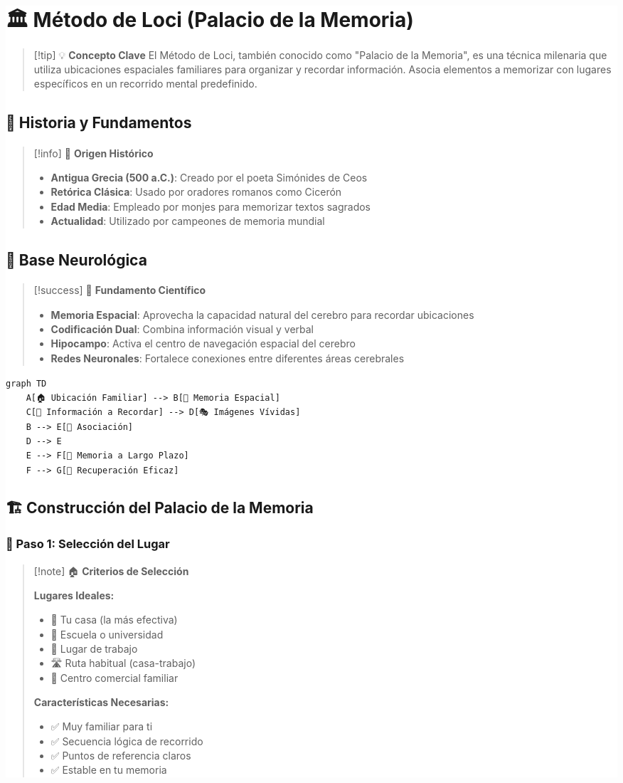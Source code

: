 # 🏛️ Método de Loci (Palacio de la Memoria)

> [!tip] 💡 **Concepto Clave** El Método de Loci, también conocido como "Palacio de la Memoria", es una técnica milenaria que utiliza ubicaciones espaciales familiares para organizar y recordar información. Asocia elementos a memorizar con lugares específicos en un recorrido mental predefinido.

## 🏺 Historia y Fundamentos

> [!info] 📜 **Origen Histórico**
> 
> - **Antigua Grecia (500 a.C.)**: Creado por el poeta Simónides de Ceos
> - **Retórica Clásica**: Usado por oradores romanos como Cicerón
> - **Edad Media**: Empleado por monjes para memorizar textos sagrados
> - **Actualidad**: Utilizado por campeones de memoria mundial

## 🧠 Base Neurológica

> [!success] 🔬 **Fundamento Científico**
> 
> - **Memoria Espacial**: Aprovecha la capacidad natural del cerebro para recordar ubicaciones
> - **Codificación Dual**: Combina información visual y verbal
> - **Hipocampo**: Activa el centro de navegación espacial del cerebro
> - **Redes Neuronales**: Fortalece conexiones entre diferentes áreas cerebrales

```mermaid
graph TD
    A[🏠 Ubicación Familiar] --> B[🧠 Memoria Espacial]
    C[📝 Información a Recordar] --> D[🎭 Imágenes Vívidas]
    B --> E[🔗 Asociación]
    D --> E
    E --> F[💾 Memoria a Largo Plazo]
    F --> G[🎯 Recuperación Eficaz]
```

## 🏗️ Construcción del Palacio de la Memoria

### 📍 Paso 1: Selección del Lugar

> [!note] 🏠 **Criterios de Selección**
> 
> **Lugares Ideales:**
> 
> - 🏡 Tu casa (la más efectiva)
> - 🏫 Escuela o universidad
> - 🏢 Lugar de trabajo
> - 🛣️ Ruta habitual (casa-trabajo)
> - 🏪 Centro comercial familiar
> 
> **Características Necesarias:**
> 
> - ✅ Muy familiar para ti
> - ✅ Secuencia lógica de recorrido
> - ✅ Puntos de referencia claros
> - ✅ Estable en tu memoria
